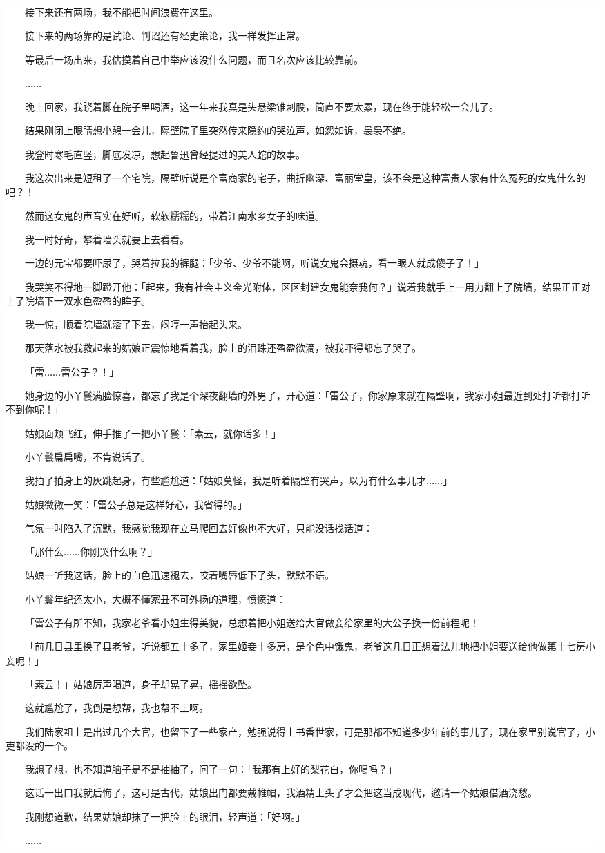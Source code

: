 &emsp;&emsp;接下来还有两场，我不能把时间浪费在这里。  
  
&emsp;&emsp;接下来的两场靠的是试论、判诏还有经史策论，我一样发挥正常。  
  
&emsp;&emsp;等最后一场出来，我估摸着自己中举应该没什么问题，而且名次应该比较靠前。  
  
&emsp;&emsp;……  
  
&emsp;&emsp;晚上回家，我跷着脚在院子里喝酒，这一年来我真是头悬梁锥刺股，简直不要太累，现在终于能轻松一会儿了。  
  
&emsp;&emsp;结果刚闭上眼睛想小憩一会儿，隔壁院子里突然传来隐约的哭泣声，如怨如诉，袅袅不绝。  
  
&emsp;&emsp;我登时寒毛直竖，脚底发凉，想起鲁迅曾经提过的美人蛇的故事。  
  
&emsp;&emsp;我这次出来是短租了一个宅院，隔壁听说是个富商家的宅子，曲折幽深、富丽堂皇，该不会是这种富贵人家有什么冤死的女鬼什么的吧？！  
  
&emsp;&emsp;然而这女鬼的声音实在好听，软软糯糯的，带着江南水乡女子的味道。  
  
&emsp;&emsp;我一时好奇，攀着墙头就要上去看看。  
  
&emsp;&emsp;一边的元宝都要吓尿了，哭着拉我的裤腿：「少爷、少爷不能啊，听说女鬼会摄魂，看一眼人就成傻子了！」  
  
&emsp;&emsp;我哭笑不得地一脚蹬开他：「起来，我有社会主义金光附体，区区封建女鬼能奈我何？」说着我就手上一用力翻上了院墙，结果正正对上了院墙下一双水色盈盈的眸子。  
  
&emsp;&emsp;我一惊，顺着院墙就滚了下去，闷哼一声抬起头来。  
  
&emsp;&emsp;那天落水被我救起来的姑娘正震惊地看着我，脸上的泪珠还盈盈欲滴，被我吓得都忘了哭了。  
  
&emsp;&emsp;「雷……雷公子？！」  
  
&emsp;&emsp;她身边的小丫鬟满脸惊喜，都忘了我是个深夜翻墙的外男了，开心道：「雷公子，你家原来就在隔壁啊，我家小姐最近到处打听都打听不到你呢！」  
  
&emsp;&emsp;姑娘面颊飞红，伸手推了一把小丫鬟：「素云，就你话多！」  
  
&emsp;&emsp;小丫鬟扁扁嘴，不肯说话了。  
  
&emsp;&emsp;我拍了拍身上的灰跳起身，有些尴尬道：「姑娘莫怪，我是听着隔壁有哭声，以为有什么事儿才……」  
  
&emsp;&emsp;姑娘微微一笑：「雷公子总是这样好心，我省得的。」  
  
&emsp;&emsp;气氛一时陷入了沉默，我感觉我现在立马爬回去好像也不大好，只能没话找话道：  
  
&emsp;&emsp;「那什么……你刚哭什么啊？」  
  
&emsp;&emsp;姑娘一听我这话，脸上的血色迅速褪去，咬着嘴唇低下了头，默默不语。  
  
&emsp;&emsp;小丫鬟年纪还太小，大概不懂家丑不可外扬的道理，愤愤道：  
  
&emsp;&emsp;「雷公子有所不知，我家老爷看小姐生得美貌，总想着把小姐送给大官做妾给家里的大公子换一份前程呢！  
  
&emsp;&emsp;「前几日县里换了县老爷，听说都五十多了，家里姬妾十多房，是个色中饿鬼，老爷这几日正想着法儿地把小姐要送给他做第十七房小妾呢！」  
  
&emsp;&emsp;「素云！」姑娘厉声喝道，身子却晃了晃，摇摇欲坠。  
  
&emsp;&emsp;这就尴尬了，我倒是想帮，我也帮不上啊。  
  
&emsp;&emsp;我们陆家祖上是出过几个大官，也留下了一些家产，勉强说得上书香世家，可是那都不知道多少年前的事儿了，现在家里别说官了，小吏都没的一个。  
  
&emsp;&emsp;我想了想，也不知道脑子是不是抽抽了，问了一句：「我那有上好的梨花白，你喝吗？」  
  
&emsp;&emsp;这话一出口我就后悔了，这可是古代，姑娘出门都要戴帷帽，我酒精上头了才会把这当成现代，邀请一个姑娘借酒浇愁。  
  
&emsp;&emsp;我刚想道歉，结果姑娘却抹了一把脸上的眼泪，轻声道：「好啊。」  
  
&emsp;&emsp;……  
  